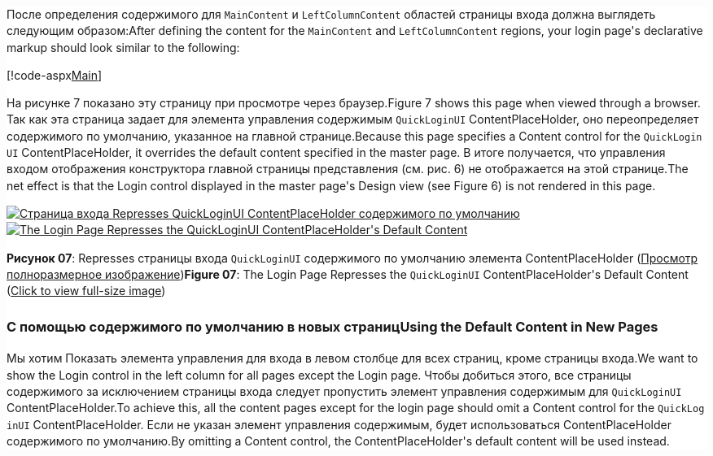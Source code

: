 <span data-ttu-id="ef4d8-217">После определения содержимого для `MainContent` и `LeftColumnContent` областей страницы входа должна выглядеть следующим образом:</span><span class="sxs-lookup"><span data-stu-id="ef4d8-217">After defining the content for the `MainContent` and `LeftColumnContent` regions, your login page's declarative markup should look similar to the following:</span></span>

[!code-aspx[Main](multiple-contentplaceholders-and-default-content-vb/samples/sample5.aspx)]

<span data-ttu-id="ef4d8-218">На рисунке 7 показано эту страницу при просмотре через браузер.</span><span class="sxs-lookup"><span data-stu-id="ef4d8-218">Figure 7 shows this page when viewed through a browser.</span></span> <span data-ttu-id="ef4d8-219">Так как эта страница задает для элемента управления содержимым `QuickLoginUI` ContentPlaceHolder, оно переопределяет содержимого по умолчанию, указанное на главной странице.</span><span class="sxs-lookup"><span data-stu-id="ef4d8-219">Because this page specifies a Content control for the `QuickLoginUI` ContentPlaceHolder, it overrides the default content specified in the master page.</span></span> <span data-ttu-id="ef4d8-220">В итоге получается, что управления входом отображения конструктора главной страницы представления (см. рис. 6) не отображается на этой странице.</span><span class="sxs-lookup"><span data-stu-id="ef4d8-220">The net effect is that the Login control displayed in the master page's Design view (see Figure 6) is not rendered in this page.</span></span>


<span data-ttu-id="ef4d8-221">[![Страница входа Represses QuickLoginUI ContentPlaceHolder содержимого по умолчанию](multiple-contentplaceholders-and-default-content-vb/_static/image20.png)](multiple-contentplaceholders-and-default-content-vb/_static/image19.png)</span><span class="sxs-lookup"><span data-stu-id="ef4d8-221">[![The Login Page Represses the QuickLoginUI ContentPlaceHolder's Default Content](multiple-contentplaceholders-and-default-content-vb/_static/image20.png)](multiple-contentplaceholders-and-default-content-vb/_static/image19.png)</span></span>

<span data-ttu-id="ef4d8-222">**Рисунок 07**: Represses страницы входа `QuickLoginUI` содержимого по умолчанию элемента ContentPlaceHolder ([Просмотр полноразмерное изображение](multiple-contentplaceholders-and-default-content-vb/_static/image21.png))</span><span class="sxs-lookup"><span data-stu-id="ef4d8-222">**Figure 07**: The Login Page Represses the `QuickLoginUI` ContentPlaceHolder's Default Content  ([Click to view full-size image](multiple-contentplaceholders-and-default-content-vb/_static/image21.png))</span></span>


### <a name="using-the-default-content-in-new-pages"></a><span data-ttu-id="ef4d8-223">С помощью содержимого по умолчанию в новых страниц</span><span class="sxs-lookup"><span data-stu-id="ef4d8-223">Using the Default Content in New Pages</span></span>

<span data-ttu-id="ef4d8-224">Мы хотим Показать элемента управления для входа в левом столбце для всех страниц, кроме страницы входа.</span><span class="sxs-lookup"><span data-stu-id="ef4d8-224">We want to show the Login control in the left column for all pages except the Login page.</span></span> <span data-ttu-id="ef4d8-225">Чтобы добиться этого, все страницы содержимого за исключением страницы входа следует пропустить элемент управления содержимым для `QuickLoginUI` ContentPlaceHolder.</span><span class="sxs-lookup"><span data-stu-id="ef4d8-225">To achieve this, all the content pages except for the login page should omit a Content control for the `QuickLoginUI` ContentPlaceHolder.</span></span> <span data-ttu-id="ef4d8-226">Если не указан элемент управления содержимым, будет использоваться ContentPlaceHolder содержимого по умолчанию.</span><span class="sxs-lookup"><span data-stu-id="ef4d8-226">By omitting a Content control, the ContentPlaceHolder's default content will be used instead.</span></span>
